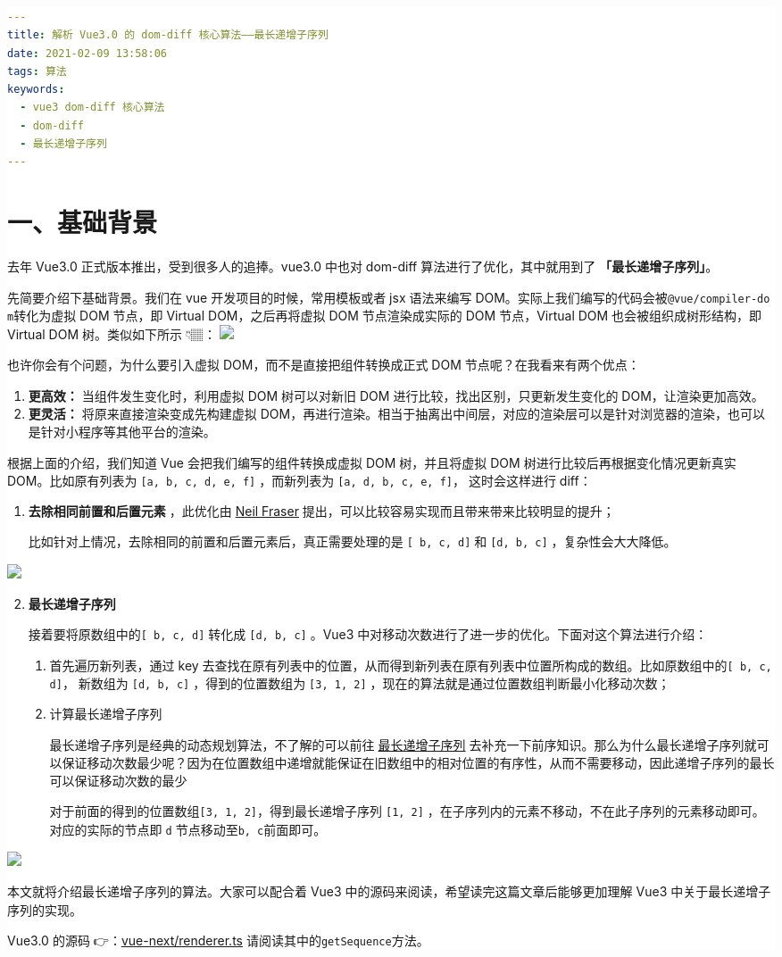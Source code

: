 ```yaml
---
title: 解析 Vue3.0 的 dom-diff 核心算法——最长递增子序列
date: 2021-02-09 13:58:06
tags: 算法
keywords:
  - vue3 dom-diff 核心算法
  - dom-diff
  - 最长递增子序列
---
```


# 一、基础背景

去年 Vue3.0 正式版本推出，受到很多人的追捧。vue3.0 中也对 dom-diff 算法进行了优化，其中就用到了 **「最长递增子序列」**。

先简要介绍下基础背景。我们在 vue 开发项目的时候，常用模板或者 jsx 语法来编写 DOM。实际上我们编写的代码会被`@vue/compiler-dom`转化为虚拟 DOM 节点，即 Virtual DOM，之后再将虚拟 DOM 节点渲染成实际的 DOM 节点，Virtual DOM 也会被组织成树形结构，即 Virtual DOM 树。类似如下所示 👇🏽：
![](https://p1-juejin.byteimg.com/tos-cn-i-k3u1fbpfcp/78240500087d4536b74286e30aff5b4c~tplv-k3u1fbpfcp-watermark.image)



也许你会有个问题，为什么要引入虚拟 DOM，而不是直接把组件转换成正式 DOM 节点呢？在我看来有两个优点：

1. **更高效：** 当组件发生变化时，利用虚拟 DOM 树可以对新旧 DOM 进行比较，找出区别，只更新发生变化的 DOM，让渲染更加高效。
2. **更灵活：** 将原来直接渲染变成先构建虚拟 DOM，再进行渲染。相当于抽离出中间层，对应的渲染层可以是针对浏览器的渲染，也可以是针对小程序等其他平台的渲染。

根据上面的介绍，我们知道 Vue 会把我们编写的组件转换成虚拟 DOM 树，并且将虚拟 DOM 树进行比较后再根据变化情况更新真实 DOM。比如原有列表为 `[a, b, c, d, e, f]` ，而新列表为 `[a, d, b, c, e, f]`， 这时会这样进行 diff：

1. **去除相同前置和后置元素** ，此优化由 [Neil Fraser](https://neil.fraser.name/writing/diff/) 提出，可以比较容易实现而且带来带来比较明显的提升；

   比如针对上情况，去除相同的前置和后置元素后，真正需要处理的是 `[ b, c, d]` 和 `[d, b, c]` ，复杂性会大大降低。

![](https://p1-juejin.byteimg.com/tos-cn-i-k3u1fbpfcp/64b6fce49042461b9c75213ed74f1dd5~tplv-k3u1fbpfcp-watermark.image)

2. **最长递增子序列**

   接着要将原数组中的`[ b, c, d]` 转化成 `[d, b, c]` 。Vue3 中对移动次数进行了进一步的优化。下面对这个算法进行介绍：

   1. 首先遍历新列表，通过 key 去查找在原有列表中的位置，从而得到新列表在原有列表中位置所构成的数组。比如原数组中的`[ b, c, d]`， 新数组为 `[d, b, c]` ，得到的位置数组为 `[3, 1, 2]` ，现在的算法就是通过位置数组判断最小化移动次数；

   2. 计算最长递增子序列

      最长递增子序列是经典的动态规划算法，不了解的可以前往 [最长递增子序列](https://baike.baidu.com/item/最长递增子序列/22828111#1) 去补充一下前序知识。那么为什么最长递增子序列就可以保证移动次数最少呢？因为在位置数组中递增就能保证在旧数组中的相对位置的有序性，从而不需要移动，因此递增子序列的最长可以保证移动次数的最少

      对于前面的得到的位置数组`[3, 1, 2]`，得到最长递增子序列 `[1, 2]` ，在子序列内的元素不移动，不在此子序列的元素移动即可。对应的实际的节点即 `d` 节点移动至`b, c`前面即可。

![](https://p6-juejin.byteimg.com/tos-cn-i-k3u1fbpfcp/ef1b8d1d19d1489fb0c50dbbed2dabfb~tplv-k3u1fbpfcp-watermark.image)

本文就将介绍最长递增子序列的算法。大家可以配合着 Vue3 中的源码来阅读，希望读完这篇文章后能够更加理解 Vue3 中关于最长递增子序列的实现。

Vue3.0 的源码 👉：[vue-next/renderer.ts](https://github.com/vuejs/vue-next/blob/540e26f49c09edf09b6a60ac2a978fdec52686bf/packages/runtime-core/src/renderer.ts) 请阅读其中的`getSequence`方法。
